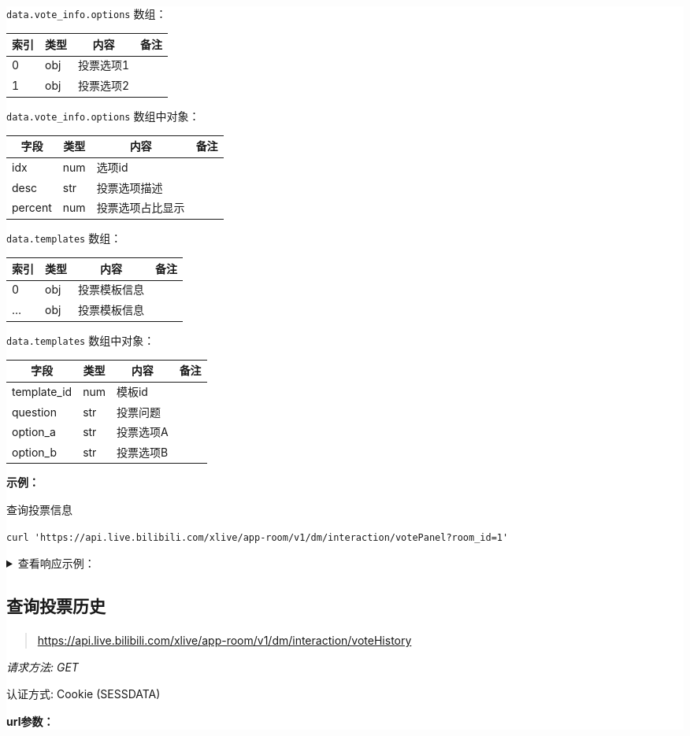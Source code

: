 `data.vote_info.options` 数组：

| 索引 | 类型 | 内容 | 备注 |
| --- | --- | --- | --- |
| 0 | obj | 投票选项1 |  |
| 1 | obj | 投票选项2 |  |

`data.vote_info.options` 数组中对象：

| 字段 | 类型 | 内容 | 备注 |
| --- | --- | --- | --- |
| idx | num | 选项id |  |
| desc | str | 投票选项描述 |  |
| percent | num | 投票选项占比显示 |  |

`data.templates` 数组：

| 索引 | 类型 | 内容 | 备注 |
| --- | --- | --- | --- |
| 0 | obj | 投票模板信息 |  |
| … | obj | 投票模板信息 |  |

`data.templates` 数组中对象：

| 字段 | 类型 | 内容 | 备注 |
| --- | --- | --- | --- |
| template_id | num | 模板id |  |
| question | str | 投票问题 |  |
| option_a | str | 投票选项A |  |
| option_b | str | 投票选项B |  |

**示例：**

查询投票信息

```shell
curl 'https://api.live.bilibili.com/xlive/app-room/v1/dm/interaction/votePanel?room_id=1'
```

<details><summary>查看响应示例：</summary></details>

## 查询投票历史

> https://api.live.bilibili.com/xlive/app-room/v1/dm/interaction/voteHistory

*请求方法: GET*

认证方式: Cookie (SESSDATA)

**url参数：**
